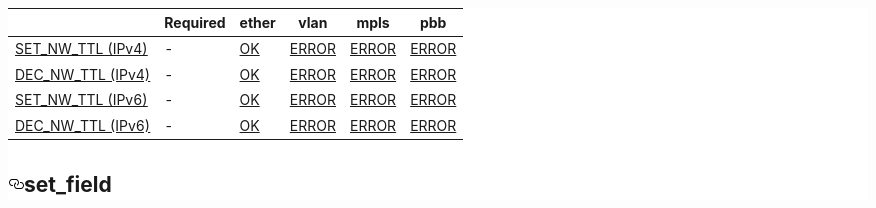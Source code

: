 </tr>
</tbody></table>

<table><thead>
<tr>
<th></th>
<th>Required</th>
<th>ether</th>
<th>vlan</th>
<th>mpls</th>
<th>pbb</th>
</tr>
</thead><tbody>
<tr>
<td><a href="https://github.com/osrg/ryu/tree/master/ryu/tests/switch/of13/action/23_SET_NW_TTL_IPv4.json">SET_NW_TTL (IPv4)</a></td>
<td>-</td>
<td><a href="#8d22f11393c5477f32a0ffec71d1e876">OK</a></td>
<td><a href="#8d22f11393c5477f32a0ffec71d1e876">ERROR</a></td>
<td><a href="#8d22f11393c5477f32a0ffec71d1e876">ERROR</a></td>
<td><a href="#8d22f11393c5477f32a0ffec71d1e876">ERROR</a></td>
</tr>
<tr>
<td><a href="https://github.com/osrg/ryu/tree/master/ryu/tests/switch/of13/action/24_DEC_NW_TTL_IPv4.json">DEC_NW_TTL (IPv4)</a></td>
<td>-</td>
<td><a href="#f471c07fa8015a1122291b7856271775">OK</a></td>
<td><a href="#f471c07fa8015a1122291b7856271775">ERROR</a></td>
<td><a href="#f471c07fa8015a1122291b7856271775">ERROR</a></td>
<td><a href="#f471c07fa8015a1122291b7856271775">ERROR</a></td>
</tr>
<tr>
<td><a href="https://github.com/osrg/ryu/tree/master/ryu/tests/switch/of13/action/23_SET_NW_TTL_IPv6.json">SET_NW_TTL (IPv6)</a></td>
<td>-</td>
<td><a href="#e681feea42a220cf08b32c4a6cacbda5">OK</a></td>
<td><a href="#e681feea42a220cf08b32c4a6cacbda5">ERROR</a></td>
<td><a href="#e681feea42a220cf08b32c4a6cacbda5">ERROR</a></td>
<td><a href="#e681feea42a220cf08b32c4a6cacbda5">ERROR</a></td>
</tr>
<tr>
<td><a href="https://github.com/osrg/ryu/tree/master/ryu/tests/switch/of13/action/24_DEC_NW_TTL_IPv6.json">DEC_NW_TTL (IPv6)</a></td>
<td>-</td>
<td><a href="#c15841f43eee16c595166a5766716919">OK</a></td>
<td><a href="#c15841f43eee16c595166a5766716919">ERROR</a></td>
<td><a href="#c15841f43eee16c595166a5766716919">ERROR</a></td>
<td><a href="#c15841f43eee16c595166a5766716919">ERROR</a></td>
</tr>
</tbody></table>

<h2><a id="user-content-set_field" class="anchor" href="#set_field" aria-hidden="true"><svg aria-hidden="true" class="octicon octicon-link" height="16" role="img" version="1.1" viewBox="0 0 16 16" width="16"><path d="M4 9h1v1h-1c-1.5 0-3-1.69-3-3.5s1.55-3.5 3-3.5h4c1.45 0 3 1.69 3 3.5 0 1.41-0.91 2.72-2 3.25v-1.16c0.58-0.45 1-1.27 1-2.09 0-1.28-1.02-2.5-2-2.5H4c-0.98 0-2 1.22-2 2.5s1 2.5 2 2.5z m9-3h-1v1h1c1 0 2 1.22 2 2.5s-1.02 2.5-2 2.5H9c-0.98 0-2-1.22-2-2.5 0-0.83 0.42-1.64 1-2.09v-1.16c-1.09 0.53-2 1.84-2 3.25 0 1.81 1.55 3.5 3 3.5h4c1.45 0 3-1.69 3-3.5s-1.5-3.5-3-3.5z"></path></svg></a><a name="user-content-set_field">set_field</a></h2>
